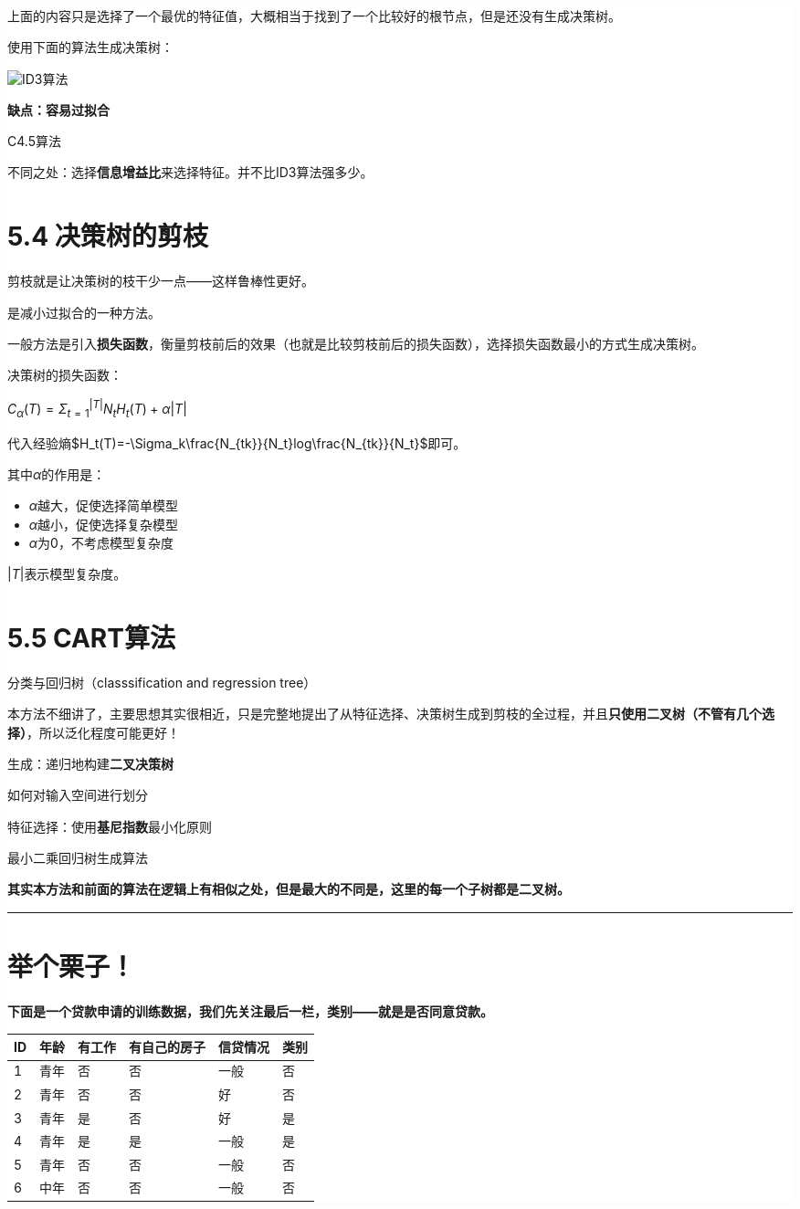 上面的内容只是选择了一个最优的特征值，大概相当于找到了一个比较好的根节点，但是还没有生成决策树。

使用下面的算法生成决策树：

![ID3算法](https://typoraim.oss-cn-shanghai.aliyuncs.com/image/ID3算法.png)

**缺点：容易过拟合**

C4.5算法

不同之处：选择**信息增益比**来选择特征。并不比ID3算法强多少。

# 5.4 决策树的剪枝

剪枝就是让决策树的枝干少一点——这样鲁棒性更好。

是减小过拟合的一种方法。

一般方法是引入**损失函数**，衡量剪枝前后的效果（也就是比较剪枝前后的损失函数），选择损失函数最小的方式生成决策树。

决策树的损失函数：

$C_\alpha(T)=\Sigma^{|T|}_{t=1}N_tH_t(T)+\alpha|T|$

代入经验熵$H_t(T)=-\Sigma_k\frac{N_{tk}}{N_t}log\frac{N_{tk}}{N_t}$即可。

其中$\alpha$的作用是：

- $\alpha$越大，促使选择简单模型
- $\alpha$越小，促使选择复杂模型
- $\alpha$为0，不考虑模型复杂度

$|T|$表示模型复杂度。

# 5.5 CART算法

分类与回归树（classsification and regression tree）

本方法不细讲了，主要思想其实很相近，只是完整地提出了从特征选择、决策树生成到剪枝的全过程，并且**只使用二叉树（不管有几个选择）**，所以泛化程度可能更好！

生成：递归地构建**二叉决策树**

如何对输入空间进行划分

特征选择：使用**基尼指数**最小化原则



最小二乘回归树生成算法

**其实本方法和前面的算法在逻辑上有相似之处，但是最大的不同是，这里的每一个子树都是二叉树。**

------

# 举个栗子！

**下面是一个贷款申请的训练数据，我们先关注最后一栏，类别——就是是否同意贷款。**

| ID   | 年龄 | 有工作 | 有自己的房子 | 信贷情况 | 类别 |
| :--- | :--- | :----- | :----------- | :------- | :--- |
| 1    | 青年 | 否     | 否           | 一般     | 否   |
| 2    | 青年 | 否     | 否           | 好       | 否   |
| 3    | 青年 | 是     | 否           | 好       | 是   |
| 4    | 青年 | 是     | 是           | 一般     | 是   |
| 5    | 青年 | 否     | 否           | 一般     | 否   |
| 6    | 中年 | 否     | 否           | 一般     | 否   |